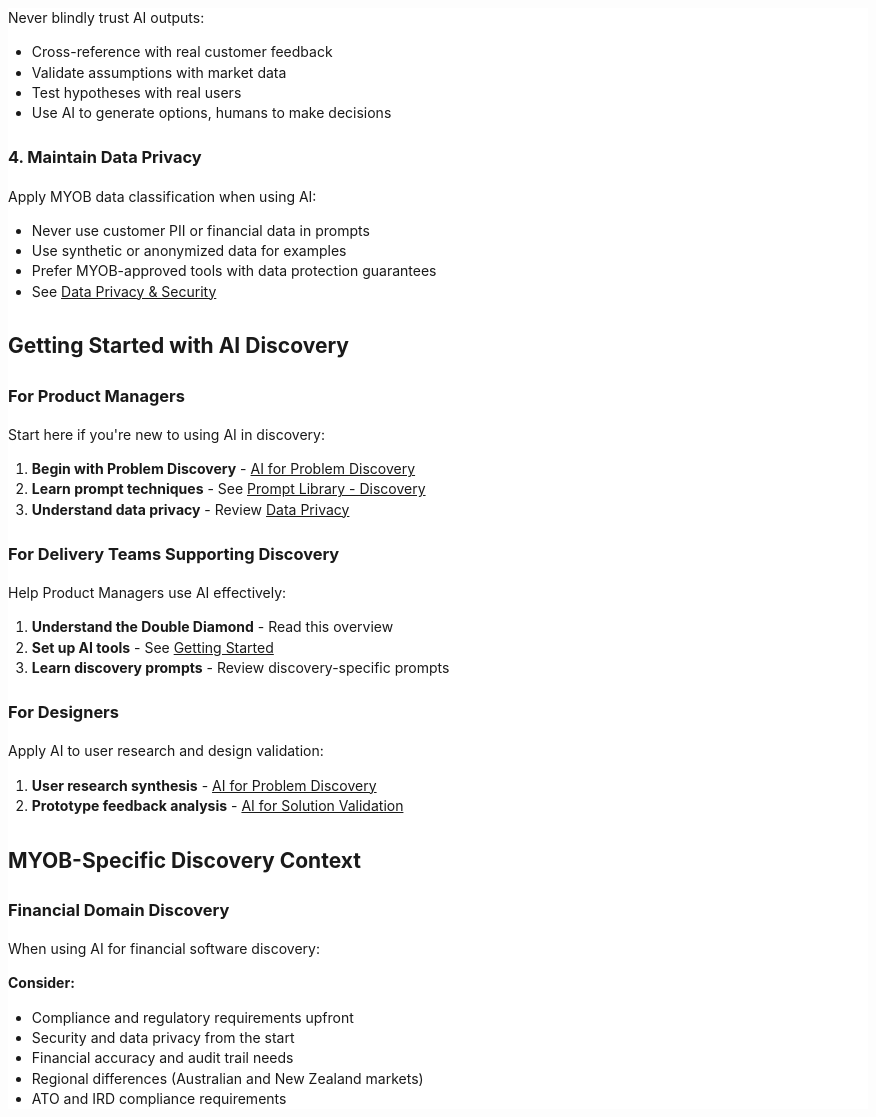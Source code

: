 Never blindly trust AI outputs:
- Cross-reference with real customer feedback
- Validate assumptions with market data
- Test hypotheses with real users
- Use AI to generate options, humans to make decisions

### 4. Maintain Data Privacy

Apply MYOB data classification when using AI:
- Never use customer PII or financial data in prompts
- Use synthetic or anonymized data for examples
- Prefer MYOB-approved tools with data protection guarantees
- See [Data Privacy & Security](../responsible-practices/data-privacy-security.md)

## Getting Started with AI Discovery

### For Product Managers

Start here if you're new to using AI in discovery:

1. **Begin with Problem Discovery** - [AI for Problem Discovery](ai-for-problem-discovery.md)
2. **Learn prompt techniques** - See [Prompt Library - Discovery](../appendix/prompt-library/discovery/)
3. **Understand data privacy** - Review [Data Privacy](../responsible-practices/data-privacy-security.md)

### For Delivery Teams Supporting Discovery

Help Product Managers use AI effectively:

1. **Understand the Double Diamond** - Read this overview
2. **Set up AI tools** - See [Getting Started](../getting-started/README.md)
3. **Learn discovery prompts** - Review discovery-specific prompts

### For Designers

Apply AI to user research and design validation:

1. **User research synthesis** - [AI for Problem Discovery](ai-for-problem-discovery.md)
2. **Prototype feedback analysis** - [AI for Solution Validation](ai-for-solution-validation.md)

## MYOB-Specific Discovery Context

### Financial Domain Discovery

When using AI for financial software discovery:

**Consider:**
- Compliance and regulatory requirements upfront
- Security and data privacy from the start
- Financial accuracy and audit trail needs
- Regional differences (Australian and New Zealand markets)
- ATO and IRD compliance requirements
